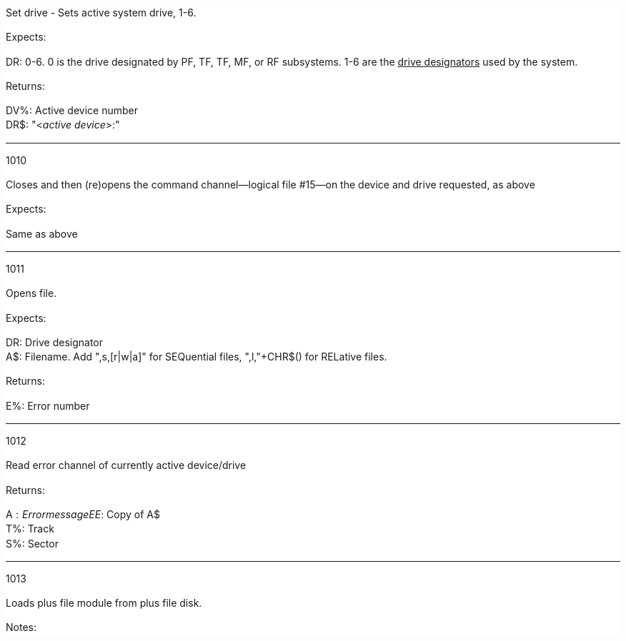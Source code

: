 Set drive - Sets active system drive, 1-6.

Expects:

DR: 0-6. 0 is the drive designated by PF, TF, TF, MF, or RF subsystems. 1-6 are the [drive designators](http://cbbsoutpost.servebbs.com/dragonseye/projects/imageprg-chap1.html#drives) used by the system.

Returns:

DV%: Active device number  
DR$: "<_active device_>:"

----------

1010

Closes and then (re)opens the command channel—logical file #15—on the device and drive requested, as above

Expects:

Same as above

----------

1011

Opens file.

Expects:

DR: Drive designator  
A$: Filename. Add ",s,[r|w|a]" for SEQuential files, ",l,"+CHR$(_<recordlength>_) for RELative files.

Returns:

E%: Error number

----------

1012

Read error channel of currently active device/drive

Returns:

A$: Error message  
E%: Error number  
E$: Copy of A$  
T%: Track  
S%: Sector

----------

1013

Loads plus file module from plus file disk.

Notes:
